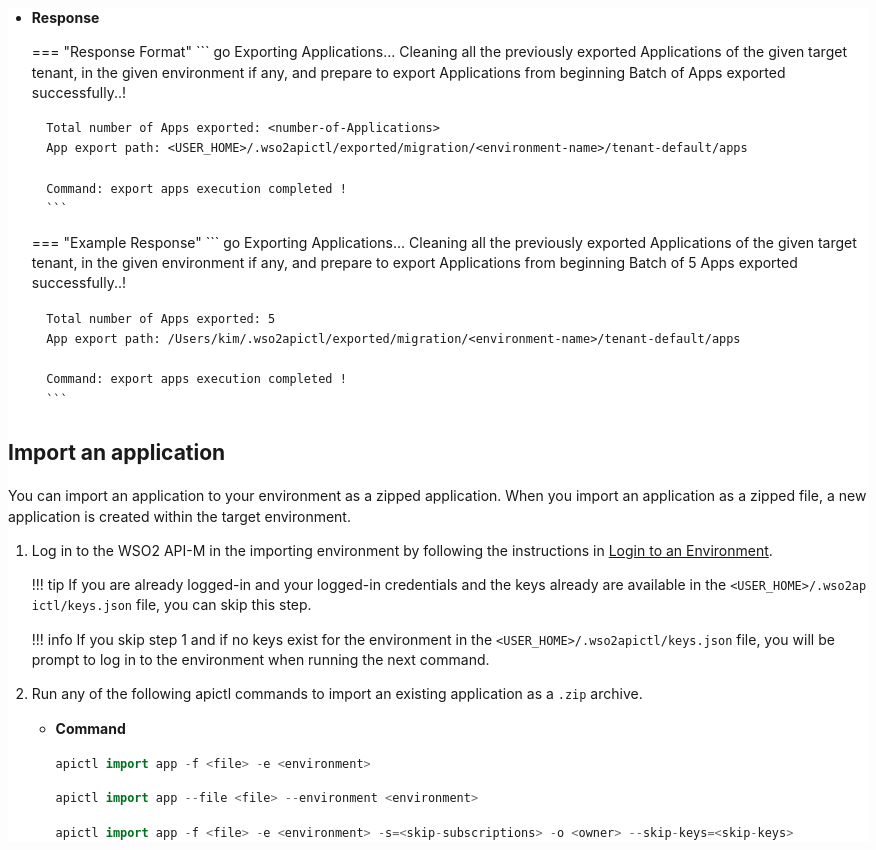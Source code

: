 - **Response**

    === "Response Format"
        ``` go
        Exporting Applications...
        Cleaning all the previously exported Applications of the given target tenant, in the given environment if any, and prepare to export Applications from beginning
        Batch of <number-of-Applications> Apps exported successfully..!

        Total number of Apps exported: <number-of-Applications>
        App export path: <USER_HOME>/.wso2apictl/exported/migration/<environment-name>/tenant-default/apps

        Command: export apps execution completed !
        ```

    === "Example Response"
        ``` go
        Exporting Applications...
        Cleaning all the previously exported Applications of the given target tenant, in the given environment if any, and prepare to export Applications from beginning
        Batch of 5 Apps exported successfully..!

        Total number of Apps exported: 5
        App export path: /Users/kim/.wso2apictl/exported/migration/<environment-name>/tenant-default/apps

        Command: export apps execution completed !
        ```

## Import an application

You can import an application to your environment as a zipped application. When you import an application as a zipped file, a new application is created within the target environment.

1.  Log in to the WSO2 API-M in the importing environment by following the instructions in [Login to an Environment]({{base_path}}/install-and-setup/setup/api-controller/getting-started-with-wso2-api-controller#login-to-an-environment).  
    
    !!! tip
        If you are already logged-in and your logged-in credentials and the keys already are available in the `<USER_HOME>/.wso2apictl/keys.json` file, you can skip this step. 

    !!! info
        If you skip step 1 and if no keys exist for the environment in the `<USER_HOME>/.wso2apictl/keys.json` file, you will be prompt to log in to the environment when running the next command.

2.  Run any of the following apictl commands to import an existing application as a `.zip` archive.

    -   **Command**
        ```go
        apictl import app -f <file> -e <environment>          
        ```
        ```go
        apictl import app --file <file> --environment <environment>          
        ```

        ```go
        apictl import app -f <file> -e <environment> -s=<skip-subscriptions> -o <owner> --skip-keys=<skip-keys>       
        ```
